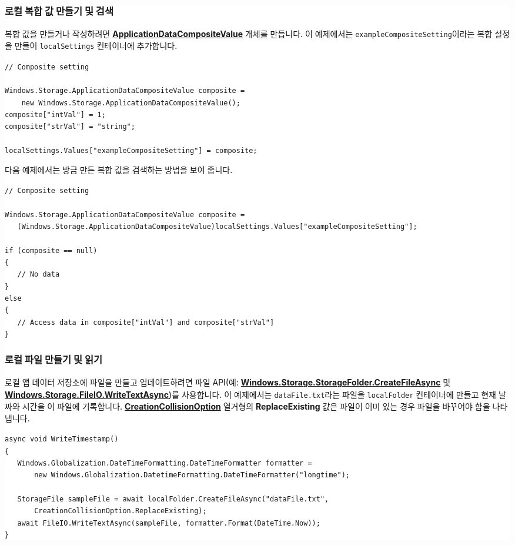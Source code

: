 ### <a name="create-and-retrieve-a-local-composite-value"></a>로컬 복합 값 만들기 및 검색

복합 값을 만들거나 작성하려면 [**ApplicationDataCompositeValue**](https://msdn.microsoft.com/library/windows/apps/br241588) 개체를 만듭니다. 이 예제에서는 `exampleCompositeSetting`이라는 복합 설정을 만들어 `localSettings` 컨테이너에 추가합니다.

```CSharp
// Composite setting

Windows.Storage.ApplicationDataCompositeValue composite = 
    new Windows.Storage.ApplicationDataCompositeValue();
composite["intVal"] = 1;
composite["strVal"] = "string";

localSettings.Values["exampleCompositeSetting"] = composite;
```

다음 예제에서는 방금 만든 복합 값을 검색하는 방법을 보여 줍니다.

```CSharp
// Composite setting

Windows.Storage.ApplicationDataCompositeValue composite = 
   (Windows.Storage.ApplicationDataCompositeValue)localSettings.Values["exampleCompositeSetting"];

if (composite == null)
{
   // No data
}
else
{
   // Access data in composite["intVal"] and composite["strVal"]
}
```

### <a name="create-and-read-a-local-file"></a>로컬 파일 만들기 및 읽기

로컬 앱 데이터 저장소에 파일을 만들고 업데이트하려면 파일 API(예: [**Windows.Storage.StorageFolder.CreateFileAsync**](https://msdn.microsoft.com/library/windows/apps/br227249) 및 [**Windows.Storage.FileIO.WriteTextAsync**](https://msdn.microsoft.com/library/windows/apps/hh701505))를 사용합니다. 이 예제에서는 `dataFile.txt`라는 파일을 `localFolder` 컨테이너에 만들고 현재 날짜와 시간을 이 파일에 기록합니다. [**CreationCollisionOption**](https://msdn.microsoft.com/library/windows/apps/br241631) 열거형의 **ReplaceExisting** 값은 파일이 이미 있는 경우 파일을 바꾸어야 함을 나타냅니다.

```CSharp
async void WriteTimestamp()
{
   Windows.Globalization.DateTimeFormatting.DateTimeFormatter formatter = 
       new Windows.Globalization.DatetimeFormatting.DateTimeFormatter("longtime");

   StorageFile sampleFile = await localFolder.CreateFileAsync("dataFile.txt", 
       CreationCollisionOption.ReplaceExisting);
   await FileIO.WriteTextAsync(sampleFile, formatter.Format(DateTime.Now));
}
```
